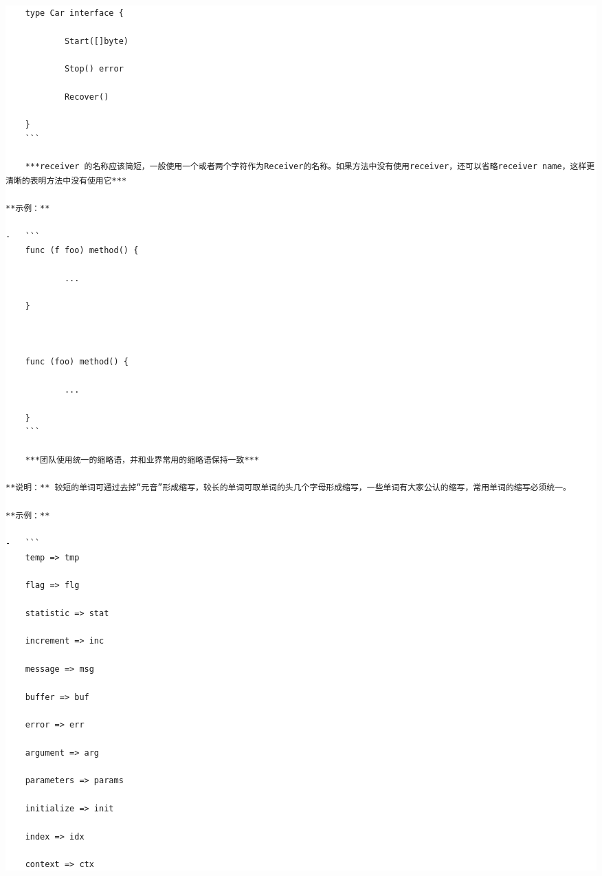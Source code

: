 ```
    type Car interface {

            Start([]byte)

            Stop() error

            Recover()

    }
    ```

    ***receiver 的名称应该简短，一般使用一个或者两个字符作为Receiver的名称。如果方法中没有使用receiver，还可以省略receiver name，这样更清晰的表明方法中没有使用它***

**示例：**

-   ```
    func (f foo) method() {

            ...

    }



    func (foo) method() {

            ...

    }
    ```

    ***团队使用统一的缩略语，并和业界常用的缩略语保持一致***

**说明：** 较短的单词可通过去掉“元音”形成缩写，较长的单词可取单词的头几个字母形成缩写，一些单词有大家公认的缩写，常用单词的缩写必须统一。

**示例：**

-   ```
    temp => tmp

    flag => flg

    statistic => stat

    increment => inc

    message => msg

    buffer => buf

    error => err

    argument => arg

    parameters => params

    initialize => init

    index => idx

    context => ctx

```